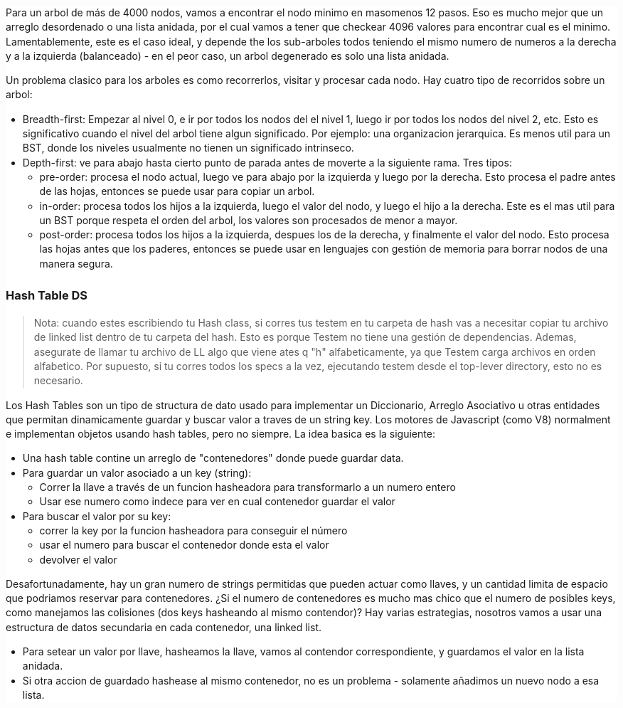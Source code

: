Para un arbol de más de 4000 nodos, vamos a encontrar el nodo minimo en masomenos 12 pasos. Eso es mucho mejor que un arreglo desordenado o una lista anidada, por el cual vamos a tener que checkear 4096 valores para encontrar cual es el minimo. Lamentablemente, este es el caso ideal, y depende the los sub-arboles todos teniendo el mismo numero de numeros a la derecha y a la izquierda (balanceado) - en el peor caso, un arbol degenerado es solo una lista anidada.

Un problema clasico para los arboles es como recorrerlos, visitar y procesar cada nodo. Hay cuatro tipo de recorridos sobre un arbol:

- Breadth-first: Empezar al nivel 0, e ir por todos los nodos del el nivel 1, luego ir por todos los nodos del nivel 2, etc. Esto es significativo cuando el nivel del arbol tiene algun significado. Por ejemplo: una organizacion jerarquica. Es menos util para un BST, donde los niveles usualmente no tienen un significado intrinseco.
- Depth-first: ve para abajo hasta cierto punto de parada antes de moverte a la siguiente rama. Tres tipos:
    + pre-order: procesa el nodo actual, luego ve para abajo por la izquierda y luego por la derecha. Esto procesa el padre antes de las hojas, entonces se puede usar para copiar un arbol.
    + in-order: procesa todos los hijos a la izquierda, luego el valor del nodo, y luego el hijo a la derecha. Este es el mas util para un BST porque respeta el orden del arbol, los valores son procesados de menor a mayor.
    + post-order: procesa todos los hijos a la izquierda, despues los de la derecha, y finalmente el valor del nodo. Esto procesa las hojas antes que los paderes, entonces se puede usar en lenguajes con gestión de memoria para borrar nodos de una manera segura.

### Hash Table DS

> Nota: cuando estes escribiendo tu Hash class, si corres tus testem en tu carpeta de hash vas a necesitar copiar tu archivo de linked list dentro de tu carpeta del hash. Esto es porque Testem no tiene una gestión de dependencias. Ademas, asegurate de llamar tu archivo de LL algo que viene ates q "h" alfabeticamente, ya que Testem carga archivos en orden alfabetico. Por supuesto, si tu corres todos los specs a la vez, ejecutando testem desde el top-lever directory, esto no es necesario. 

Los Hash Tables son un tipo de structura de dato usado para implementar un Diccionario, Arreglo Asociativo u otras entidades que permitan dinamicamente guardar y buscar valor a traves de un string key. Los motores de Javascript (como V8) normalment e implementan objetos usando hash tables, pero no siempre. La idea basica es la siguiente:

- Una hash table contine un arreglo de "contenedores" donde puede guardar data.
- Para guardar un valor asociado a un key (string):
    + Correr la llave a través de un funcion hasheadora para transformarlo a un numero entero
    + Usar ese numero como indece para ver en cual contenedor guardar el valor
- Para buscar el valor por su key:
    + correr la key por la funcion hasheadora para conseguir el número
    + usar el numero para buscar el contenedor donde esta el valor
    + devolver el valor

Desafortunadamente, hay un gran numero de strings permitidas que pueden actuar como llaves, y un cantidad limita de espacio que podriamos reservar para contenedores. ¿Si el numero de contenedores es mucho mas chico que el numero de posibles keys, como manejamos las colisiones (dos keys hasheando al mismo contendor)? Hay varias estrategias, nosotros vamos a usar una estructura de datos secundaria en cada contenedor, una linked list.  

- Para setear un valor por llave, hasheamos la llave, vamos al contendor correspondiente, y guardamos el valor en la lista anidada.
- Si otra accion de guardado hashease al mismo contenedor, no es un problema - solamente añadimos un nuevo nodo a esa lista.
